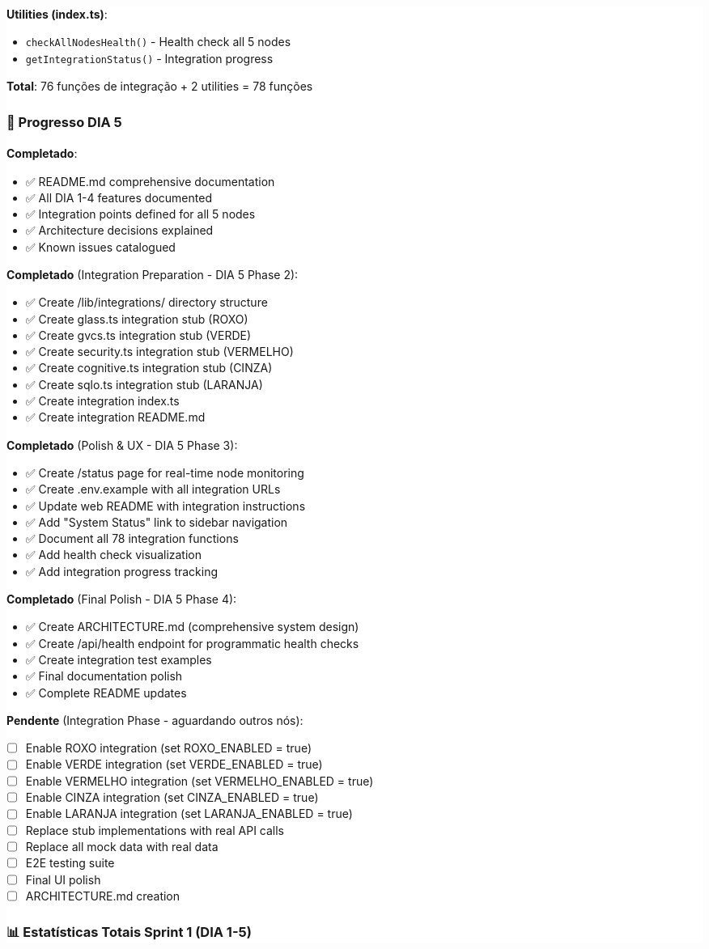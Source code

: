 **Utilities (index.ts)**:
- `checkAllNodesHealth()` - Health check all 5 nodes
- `getIntegrationStatus()` - Integration progress

**Total**: 76 funções de integração + 2 utilities = 78 funções

### 🎯 Progresso DIA 5

**Completado**:
- ✅ README.md comprehensive documentation
- ✅ All DIA 1-4 features documented
- ✅ Integration points defined for all 5 nodes
- ✅ Architecture decisions explained
- ✅ Known issues catalogued

**Completado** (Integration Preparation - DIA 5 Phase 2):
- ✅ Create /lib/integrations/ directory structure
- ✅ Create glass.ts integration stub (ROXO)
- ✅ Create gvcs.ts integration stub (VERDE)
- ✅ Create security.ts integration stub (VERMELHO)
- ✅ Create cognitive.ts integration stub (CINZA)
- ✅ Create sqlo.ts integration stub (LARANJA)
- ✅ Create integration index.ts
- ✅ Create integration README.md

**Completado** (Polish & UX - DIA 5 Phase 3):
- ✅ Create /status page for real-time node monitoring
- ✅ Create .env.example with all integration URLs
- ✅ Update web README with integration instructions
- ✅ Add "System Status" link to sidebar navigation
- ✅ Document all 78 integration functions
- ✅ Add health check visualization
- ✅ Add integration progress tracking

**Completado** (Final Polish - DIA 5 Phase 4):
- ✅ Create ARCHITECTURE.md (comprehensive system design)
- ✅ Create /api/health endpoint for programmatic health checks
- ✅ Create integration test examples
- ✅ Final documentation polish
- ✅ Complete README updates

**Pendente** (Integration Phase - aguardando outros nós):
- [ ] Enable ROXO integration (set ROXO_ENABLED = true)
- [ ] Enable VERDE integration (set VERDE_ENABLED = true)
- [ ] Enable VERMELHO integration (set VERMELHO_ENABLED = true)
- [ ] Enable CINZA integration (set CINZA_ENABLED = true)
- [ ] Enable LARANJA integration (set LARANJA_ENABLED = true)
- [ ] Replace stub implementations with real API calls
- [ ] Replace all mock data with real data
- [ ] E2E testing suite
- [ ] Final UI polish
- [ ] ARCHITECTURE.md creation

### 📊 Estatísticas Totais Sprint 1 (DIA 1-5)
